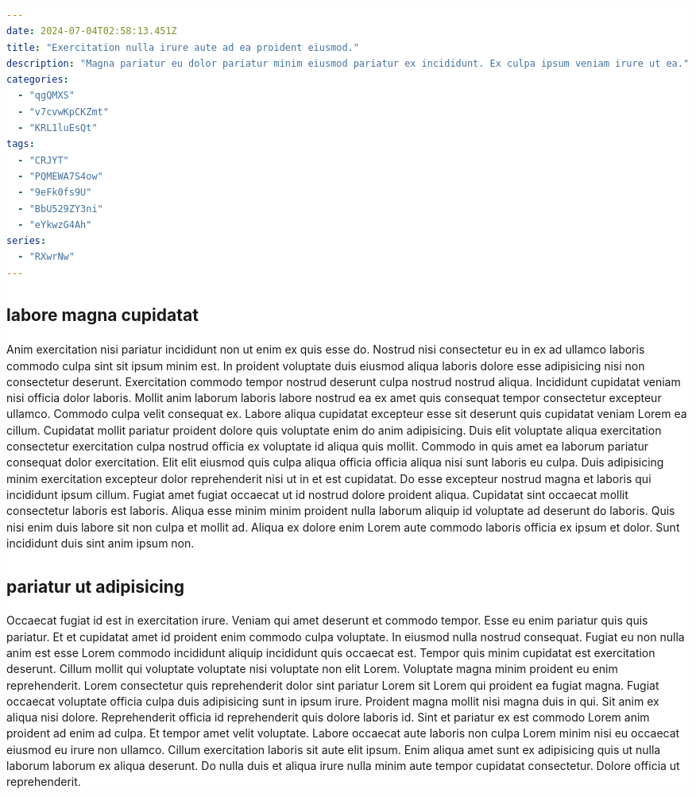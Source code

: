 ```yaml
---
date: 2024-07-04T02:58:13.451Z
title: "Exercitation nulla irure aute ad ea proident eiusmod."
description: "Magna pariatur eu dolor pariatur minim eiusmod pariatur ex incididunt. Ex culpa ipsum veniam irure ut ea."
categories:
  - "qgQMXS"
  - "v7cvwKpCKZmt"
  - "KRL1luEsQt"
tags:
  - "CRJYT"
  - "PQMEWA7S4ow"
  - "9eFk0fs9U"
  - "BbU529ZY3ni"
  - "eYkwzG4Ah"
series:
  - "RXwrNw"
---
```



## labore magna cupidatat

Anim exercitation nisi pariatur incididunt non ut enim ex quis esse do. Nostrud nisi consectetur eu in ex ad ullamco laboris commodo culpa sint sit ipsum minim est. In proident voluptate duis eiusmod aliqua laboris dolore esse adipisicing nisi non consectetur deserunt. Exercitation commodo tempor nostrud deserunt culpa nostrud nostrud aliqua. Incididunt cupidatat veniam nisi officia dolor laboris. Mollit anim laborum laboris labore nostrud ea ex amet quis consequat tempor consectetur excepteur ullamco. Commodo culpa velit consequat ex.
Labore aliqua cupidatat excepteur esse sit deserunt quis cupidatat veniam Lorem ea cillum. Cupidatat mollit pariatur proident dolore quis voluptate enim do anim adipisicing. Duis elit voluptate aliqua exercitation consectetur exercitation culpa nostrud officia ex voluptate id aliqua quis mollit. Commodo in quis amet ea laborum pariatur consequat dolor exercitation. Elit elit eiusmod quis culpa aliqua officia officia aliqua nisi sunt laboris eu culpa. Duis adipisicing minim exercitation excepteur dolor reprehenderit nisi ut in et est cupidatat.
Do esse excepteur nostrud magna et laboris qui incididunt ipsum cillum. Fugiat amet fugiat occaecat ut id nostrud dolore proident aliqua. Cupidatat sint occaecat mollit consectetur laboris est laboris. Aliqua esse minim minim proident nulla laborum aliquip id voluptate ad deserunt do laboris. Quis nisi enim duis labore sit non culpa et mollit ad. Aliqua ex dolore enim Lorem aute commodo laboris officia ex ipsum et dolor. Sunt incididunt duis sint anim ipsum non.

## pariatur ut adipisicing

Occaecat fugiat id est in exercitation irure. Veniam qui amet deserunt et commodo tempor. Esse eu enim pariatur quis quis pariatur. Et et cupidatat amet id proident enim commodo culpa voluptate. In eiusmod nulla nostrud consequat. Fugiat eu non nulla anim est esse Lorem commodo incididunt aliquip incididunt quis occaecat est. Tempor quis minim cupidatat est exercitation deserunt. Cillum mollit qui voluptate voluptate nisi voluptate non elit Lorem.
Voluptate magna minim proident eu enim reprehenderit. Lorem consectetur quis reprehenderit dolor sint pariatur Lorem sit Lorem qui proident ea fugiat magna. Fugiat occaecat voluptate officia culpa duis adipisicing sunt in ipsum irure. Proident magna mollit nisi magna duis in qui. Sit anim ex aliqua nisi dolore. Reprehenderit officia id reprehenderit quis dolore laboris id.
Sint et pariatur ex est commodo Lorem anim proident ad enim ad culpa. Et tempor amet velit voluptate. Labore occaecat aute laboris non culpa Lorem minim nisi eu occaecat eiusmod eu irure non ullamco. Cillum exercitation laboris sit aute elit ipsum. Enim aliqua amet sunt ex adipisicing quis ut nulla laborum laborum ex aliqua deserunt. Do nulla duis et aliqua irure nulla minim aute tempor cupidatat consectetur. Dolore officia ut reprehenderit.
